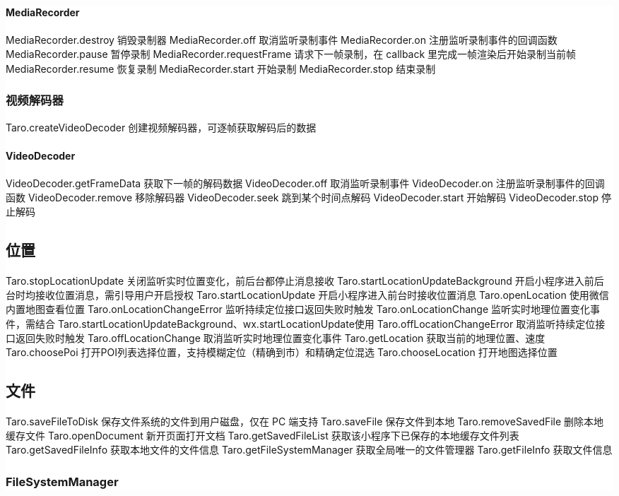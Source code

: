 #### MediaRecorder

MediaRecorder.destroy 销毁录制器
MediaRecorder.off 取消监听录制事件
MediaRecorder.on 注册监听录制事件的回调函数
MediaRecorder.pause 暂停录制
MediaRecorder.requestFrame 请求下一帧录制，在 callback 里完成一帧渲染后开始录制当前帧
MediaRecorder.resume 恢复录制
MediaRecorder.start 开始录制
MediaRecorder.stop 结束录制

### 视频解码器

Taro.createVideoDecoder 创建视频解码器，可逐帧获取解码后的数据

#### VideoDecoder

VideoDecoder.getFrameData 获取下一帧的解码数据
VideoDecoder.off 取消监听录制事件
VideoDecoder.on 注册监听录制事件的回调函数
VideoDecoder.remove 移除解码器
VideoDecoder.seek 跳到某个时间点解码
VideoDecoder.start 开始解码
VideoDecoder.stop 停止解码

## 位置

Taro.stopLocationUpdate 关闭监听实时位置变化，前后台都停止消息接收
Taro.startLocationUpdateBackground 开启小程序进入前后台时均接收位置消息，需引导用户开启授权
Taro.startLocationUpdate 开启小程序进入前台时接收位置消息
Taro.openLocation 使用微信内置地图查看位置
Taro.onLocationChangeError 监听持续定位接口返回失败时触发
Taro.onLocationChange 监听实时地理位置变化事件，需结合 Taro.startLocationUpdateBackground、wx.startLocationUpdate使用
Taro.offLocationChangeError 取消监听持续定位接口返回失败时触发
Taro.offLocationChange 取消监听实时地理位置变化事件
Taro.getLocation 获取当前的地理位置、速度
Taro.choosePoi 打开POI列表选择位置，支持模糊定位（精确到市）和精确定位混选
Taro.chooseLocation 打开地图选择位置

## 文件

Taro.saveFileToDisk 保存文件系统的文件到用户磁盘，仅在 PC 端支持
Taro.saveFile 保存文件到本地
Taro.removeSavedFile 删除本地缓存文件
Taro.openDocument 新开页面打开文档
Taro.getSavedFileList 获取该小程序下已保存的本地缓存文件列表
Taro.getSavedFileInfo 获取本地文件的文件信息
Taro.getFileSystemManager 获取全局唯一的文件管理器
Taro.getFileInfo 获取文件信息

### FileSystemManager
